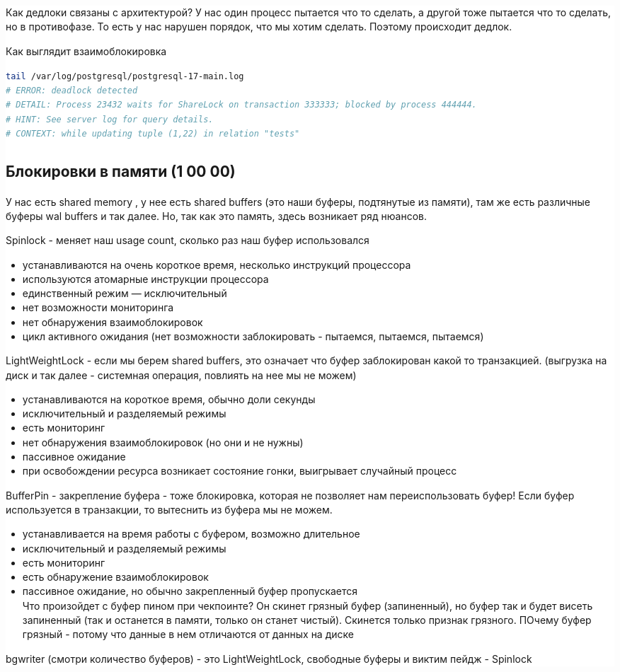 
Как дедлоки связаны с архитектурой? У нас один процесс пытается что то сделать, а другой тоже пытается что то сделать, но в противофазе. То есть у нас нарушен порядок, что мы хотим сделать. Поэтому происходит дедлок. 

Как выглядит взаимоблокировка 
```bash
tail /var/log/postgresql/postgresql-17-main.log
# ERROR: deadlock detected
# DETAIL: Process 23432 waits for ShareLock on transaction 333333; blocked by process 444444.
# HINT: See server log for query details.
# CONTEXT: while updating tuple (1,22) in relation "tests"
```

## Блокировки в памяти (1 00 00)

У нас есть shared memory , у нее есть shared buffers (это наши буферы, подтянутые из памяти), там же есть различные буферы wal buffers и так далее. Но, так как это память, здесь возникает ряд нюансов.

Spinlock - меняет наш usage count, сколько раз наш буфер использовался
- устанавливаются на очень короткое время, несколько инструкций процессора
- используются атомарные инструкции процессора
- единственный режим — исключительный
- нет возможности мониторинга
- нет обнаружения взаимоблокировок
- цикл активного ожидания (нет возможности заблокировать - пытаемся, пытаемся, пытаемся)

LightWeightLock - если мы берем shared buffers, это означает что буфер заблокирован какой то транзакцией. (выгрузка на диск и так далее - системная операция, повлиять на нее мы не можем)
- устанавливаются на короткое время, обычно доли секунды
- исключительный и разделяемый режимы
- есть мониторинг
- нет обнаружения взаимоблокировок (но они и не нужны)
- пассивное ожидание
- при освобождении ресурса возникает состояние гонки, выигрывает случайный процесс

BufferPin - закрепление буфера - тоже блокировка, которая не позволяет нам переиспользовать буфер! Если буфер используется в транзакции, то вытеснить из буфера мы не можем.
- устанавливается на время работы с буфером, возможно длительное
- исключительный и разделяемый режимы
- есть мониторинг
- есть обнаружение взаимоблокировок
- пассивное ожидание, но обычно закрепленный буфер пропускается  
Что произойдет с буфер пином при чекпоинте? Он скинет грязный буфер (запиненный), но буфер так и будет висеть запиненный (так и останется в памяти, только он станет чистый). Скинется только признак грязного. ПОчему буфер грязный - потому что данные в нем отличаются от данных на диске

bgwriter (смотри количество буферов) - это LightWeightLock, свободные буферы и виктим пейдж - Spinlock
